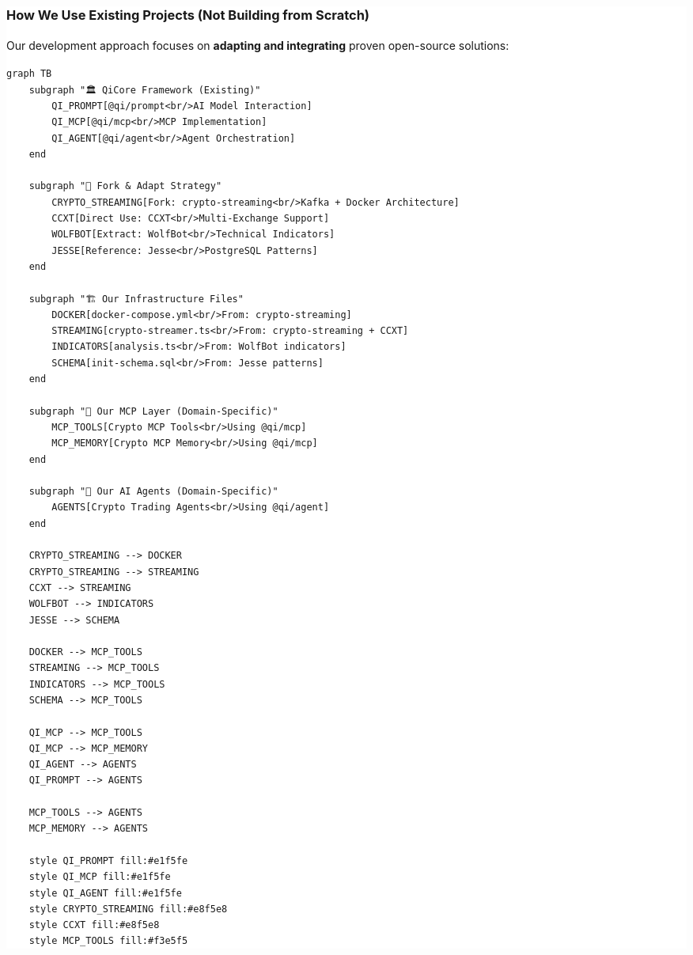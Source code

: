 ### How We Use Existing Projects (Not Building from Scratch)

Our development approach focuses on **adapting and integrating** proven open-source solutions:

```mermaid
graph TB
    subgraph "🏛️ QiCore Framework (Existing)"
        QI_PROMPT[@qi/prompt<br/>AI Model Interaction]
        QI_MCP[@qi/mcp<br/>MCP Implementation]
        QI_AGENT[@qi/agent<br/>Agent Orchestration]
    end
    
    subgraph "🔄 Fork & Adapt Strategy"
        CRYPTO_STREAMING[Fork: crypto-streaming<br/>Kafka + Docker Architecture]
        CCXT[Direct Use: CCXT<br/>Multi-Exchange Support]
        WOLFBOT[Extract: WolfBot<br/>Technical Indicators]
        JESSE[Reference: Jesse<br/>PostgreSQL Patterns]
    end
    
    subgraph "🏗️ Our Infrastructure Files"
        DOCKER[docker-compose.yml<br/>From: crypto-streaming]
        STREAMING[crypto-streamer.ts<br/>From: crypto-streaming + CCXT]
        INDICATORS[analysis.ts<br/>From: WolfBot indicators]
        SCHEMA[init-schema.sql<br/>From: Jesse patterns]
    end
    
    subgraph "🔧 Our MCP Layer (Domain-Specific)"
        MCP_TOOLS[Crypto MCP Tools<br/>Using @qi/mcp]
        MCP_MEMORY[Crypto MCP Memory<br/>Using @qi/mcp]
    end
    
    subgraph "🤖 Our AI Agents (Domain-Specific)"
        AGENTS[Crypto Trading Agents<br/>Using @qi/agent]
    end
    
    CRYPTO_STREAMING --> DOCKER
    CRYPTO_STREAMING --> STREAMING
    CCXT --> STREAMING
    WOLFBOT --> INDICATORS
    JESSE --> SCHEMA
    
    DOCKER --> MCP_TOOLS
    STREAMING --> MCP_TOOLS
    INDICATORS --> MCP_TOOLS
    SCHEMA --> MCP_TOOLS
    
    QI_MCP --> MCP_TOOLS
    QI_MCP --> MCP_MEMORY
    QI_AGENT --> AGENTS
    QI_PROMPT --> AGENTS
    
    MCP_TOOLS --> AGENTS
    MCP_MEMORY --> AGENTS
    
    style QI_PROMPT fill:#e1f5fe
    style QI_MCP fill:#e1f5fe
    style QI_AGENT fill:#e1f5fe
    style CRYPTO_STREAMING fill:#e8f5e8
    style CCXT fill:#e8f5e8
    style MCP_TOOLS fill:#f3e5f5
```
